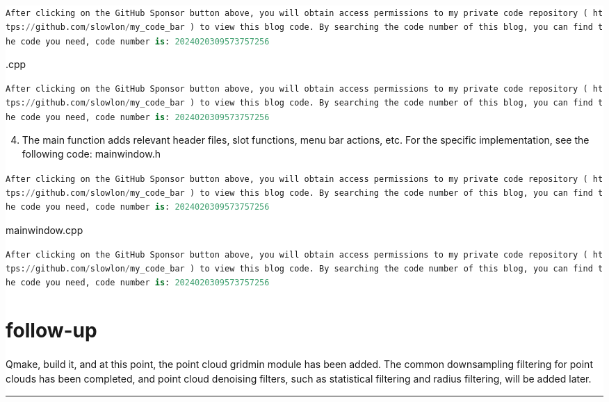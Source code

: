  ```python  
After clicking on the GitHub Sponsor button above, you will obtain access permissions to my private code repository ( https://github.com/slowlon/my_code_bar ) to view this blog code. By searching the code number of this blog, you can find the code you need, code number is: 2024020309573757256
 ```  
.cpp 

 ```python  
After clicking on the GitHub Sponsor button above, you will obtain access permissions to my private code repository ( https://github.com/slowlon/my_code_bar ) to view this blog code. By searching the code number of this blog, you can find the code you need, code number is: 2024020309573757256
 ```  
4. The main function adds relevant header files, slot functions, menu bar actions, etc. For the specific implementation, see the following code: mainwindow.h 

 ```python  
After clicking on the GitHub Sponsor button above, you will obtain access permissions to my private code repository ( https://github.com/slowlon/my_code_bar ) to view this blog code. By searching the code number of this blog, you can find the code you need, code number is: 2024020309573757256
 ```  
mainwindow.cpp 

 ```python  
After clicking on the GitHub Sponsor button above, you will obtain access permissions to my private code repository ( https://github.com/slowlon/my_code_bar ) to view this blog code. By searching the code number of this blog, you can find the code you need, code number is: 2024020309573757256
 ```  
#  follow-up 

Qmake, build it, and at this point, the point cloud gridmin module has been added. The common downsampling filtering for point clouds has been completed, and point cloud denoising filters, such as statistical filtering and radius filtering, will be added later. 



--------------------------------------------------------------------------------

